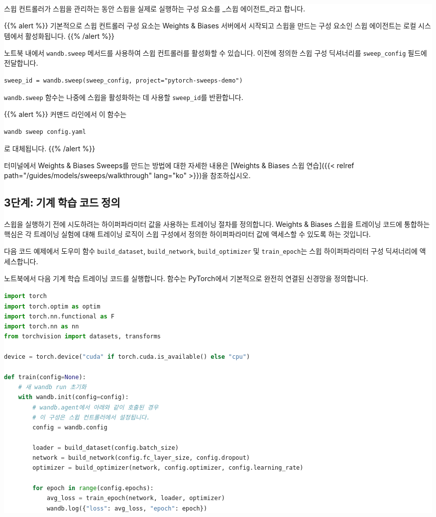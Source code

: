 스윕 컨트롤러가 스윕을 관리하는 동안 스윕을 실제로 실행하는 구성 요소를 _스윕 에이전트_라고 합니다.

{{% alert %}}
기본적으로 스윕 컨트롤러 구성 요소는 Weights & Biases 서버에서 시작되고 스윕을 만드는 구성 요소인 스윕 에이전트는 로컬 시스템에서 활성화됩니다.
{{% /alert %}}

노트북 내에서 `wandb.sweep` 메서드를 사용하여 스윕 컨트롤러를 활성화할 수 있습니다. 이전에 정의한 스윕 구성 딕셔너리를 `sweep_config` 필드에 전달합니다.

```
sweep_id = wandb.sweep(sweep_config, project="pytorch-sweeps-demo")
```

`wandb.sweep` 함수는 나중에 스윕을 활성화하는 데 사용할 `sweep_id`를 반환합니다.

{{% alert %}}
커맨드 라인에서 이 함수는
```python
wandb sweep config.yaml
```
로 대체됩니다.
{{% /alert %}}

터미널에서 Weights & Biases Sweeps를 만드는 방법에 대한 자세한 내용은 [Weights & Biases 스윕 연습]({{< relref path="/guides/models/sweeps/walkthrough" lang="ko" >}})을 참조하십시오.

## 3단계: 기계 학습 코드 정의

스윕을 실행하기 전에 시도하려는 하이퍼파라미터 값을 사용하는 트레이닝 절차를 정의합니다. Weights & Biases 스윕을 트레이닝 코드에 통합하는 핵심은 각 트레이닝 실험에 대해 트레이닝 로직이 스윕 구성에서 정의한 하이퍼파라미터 값에 액세스할 수 있도록 하는 것입니다.

다음 코드 예제에서 도우미 함수 `build_dataset`, `build_network`, `build_optimizer` 및 `train_epoch`는 스윕 하이퍼파라미터 구성 딕셔너리에 액세스합니다.

노트북에서 다음 기계 학습 트레이닝 코드를 실행합니다. 함수는 PyTorch에서 기본적으로 완전히 연결된 신경망을 정의합니다.

```python
import torch
import torch.optim as optim
import torch.nn.functional as F
import torch.nn as nn
from torchvision import datasets, transforms

device = torch.device("cuda" if torch.cuda.is_available() else "cpu")

def train(config=None):
    # 새 wandb run 초기화
    with wandb.init(config=config):
        # wandb.agent에서 아래와 같이 호출된 경우
        # 이 구성은 스윕 컨트롤러에서 설정됩니다.
        config = wandb.config

        loader = build_dataset(config.batch_size)
        network = build_network(config.fc_layer_size, config.dropout)
        optimizer = build_optimizer(network, config.optimizer, config.learning_rate)

        for epoch in range(config.epochs):
            avg_loss = train_epoch(network, loader, optimizer)
            wandb.log({"loss": avg_loss, "epoch": epoch})           
```
